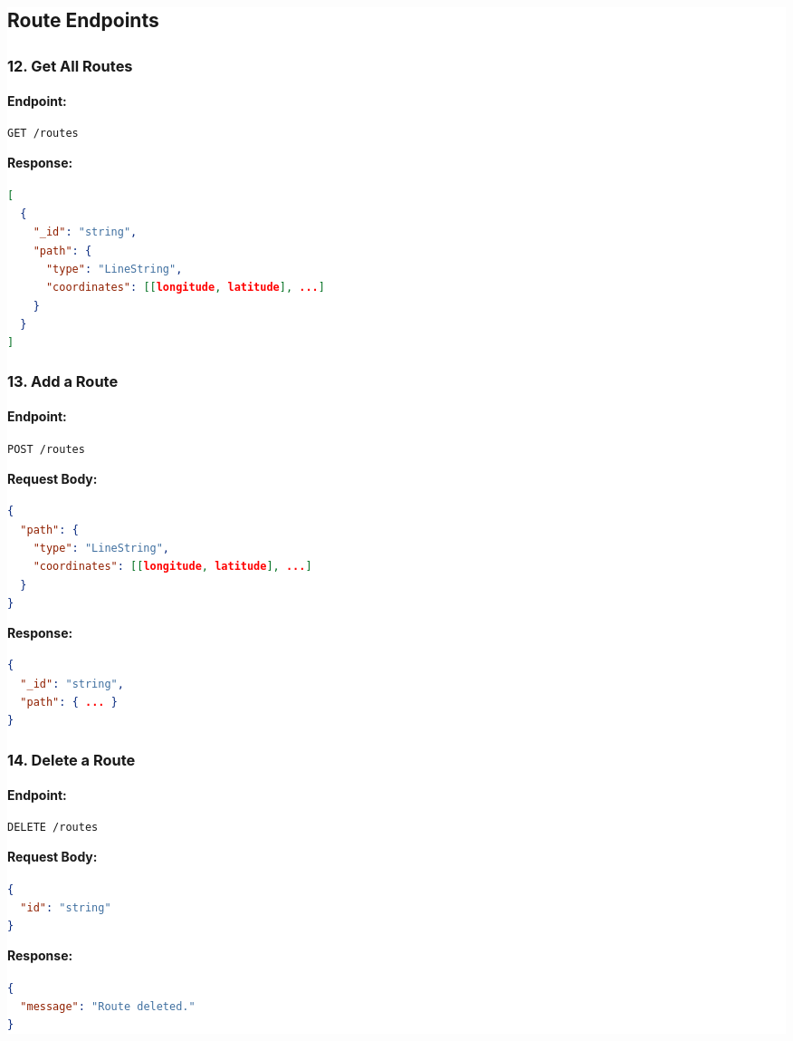 ## Route Endpoints

### 12. Get All Routes
**Endpoint:**
```
GET /routes
```
**Response:**
```json
[
  {
    "_id": "string",
    "path": {
      "type": "LineString",
      "coordinates": [[longitude, latitude], ...]
    }
  }
]
```

### 13. Add a Route
**Endpoint:**
```
POST /routes
```
**Request Body:**
```json
{
  "path": {
    "type": "LineString",
    "coordinates": [[longitude, latitude], ...]
  }
}
```
**Response:**
```json
{
  "_id": "string",
  "path": { ... }
}
```

### 14. Delete a Route
**Endpoint:**
```
DELETE /routes
```
**Request Body:**
```json
{
  "id": "string"
}
```
**Response:**
```json
{
  "message": "Route deleted."
}
```


